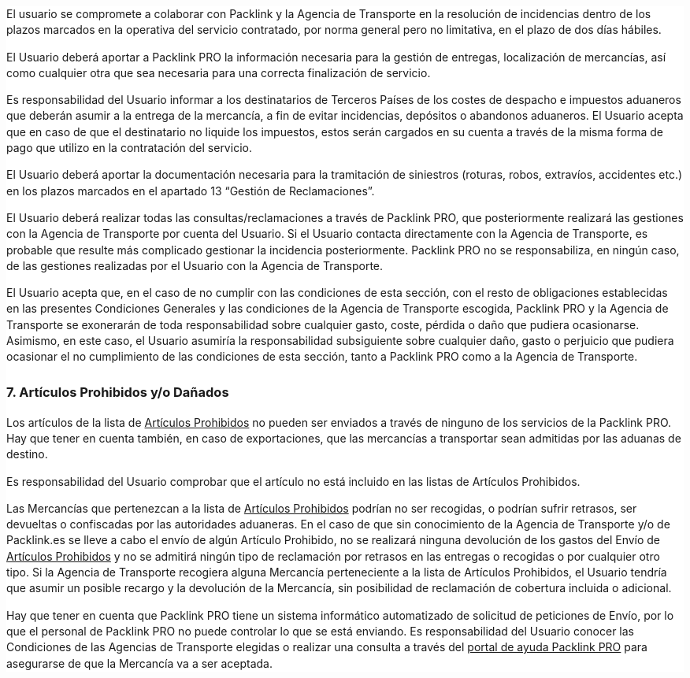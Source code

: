 El usuario se compromete a colaborar con Packlink y la Agencia de Transporte en la resolución de incidencias dentro de los plazos marcados en la operativa del servicio contratado, por norma general pero no limitativa, en el plazo de dos días hábiles.

El Usuario deberá aportar a Packlink PRO la información necesaria para la gestión de entregas, localización de mercancías, así como cualquier otra que sea necesaria para una correcta finalización de servicio.

Es responsabilidad del Usuario informar a los destinatarios de Terceros Países de los costes de despacho e impuestos aduaneros que deberán asumir a la entrega de la mercancía, a fin de evitar incidencias, depósitos o abandonos aduaneros. El Usuario acepta que en caso de que el destinatario no liquide los impuestos, estos serán cargados en su cuenta a través de la misma forma de pago que utilizo en la contratación del servicio.

El Usuario deberá aportar la documentación necesaria para la tramitación de siniestros (roturas, robos, extravíos, accidentes etc.) en los plazos marcados en el apartado 13 “Gestión de Reclamaciones”.

El Usuario deberá realizar todas las consultas/reclamaciones a través de Packlink PRO, que posteriormente realizará las gestiones con la Agencia de Transporte por cuenta del Usuario. Si el Usuario contacta directamente con la Agencia de Transporte, es probable que resulte más complicado gestionar la incidencia posteriormente. Packlink PRO no se responsabiliza, en ningún caso, de las gestiones realizadas por el Usuario con la Agencia de Transporte.

El Usuario acepta que, en el caso de no cumplir con las condiciones de esta sección, con el resto de obligaciones establecidas en las presentes Condiciones Generales y las condiciones de la Agencia de Transporte escogida, Packlink PRO y la Agencia de Transporte se exonerarán de toda responsabilidad sobre cualquier gasto, coste, pérdida o daño que pudiera ocasionarse. Asimismo, en este caso, el Usuario asumiría la responsabilidad subsiguiente sobre cualquier daño, gasto o perjuicio que pudiera ocasionar el no cumplimiento de las condiciones de esta sección, tanto a Packlink PRO como a la Agencia de Transporte.

### 7\. Artículos Prohibidos y/o Dañados

Los artículos de la lista de [Artículos Prohibidos](https://support-pro.packlink.com/hc/es-es/articles/210236985-Art%C3%ADculos-prohibidos-y-restringidos-) no pueden ser enviados a través de ninguno de los servicios de la Packlink PRO. Hay que tener en cuenta también, en caso de exportaciones, que las mercancías a transportar sean admitidas por las aduanas de destino.

Es responsabilidad del Usuario comprobar que el artículo no está incluido en las listas de Artículos Prohibidos.

Las Mercancías que pertenezcan a la lista de [Artículos Prohibidos](https://support-pro.packlink.com/hc/es-es/articles/210236985-Art%C3%ADculos-prohibidos-y-restringidos-) podrían no ser recogidas, o podrían sufrir retrasos, ser devueltas o confiscadas por las autoridades aduaneras. En el caso de que sin conocimiento de la Agencia de Transporte y/o de Packlink.es se lleve a cabo el envío de algún Artículo Prohibido, no se realizará ninguna devolución de los gastos del Envío de [Artículos Prohibidos](https://support-pro.packlink.com/hc/es-es/articles/210236985-Art%C3%ADculos-prohibidos-y-restringidos-) y no se admitirá ningún tipo de reclamación por retrasos en las entregas o recogidas o por cualquier otro tipo. Si la Agencia de Transporte recogiera alguna Mercancía perteneciente a la lista de Artículos Prohibidos, el Usuario tendría que asumir un posible recargo y la devolución de la Mercancía, sin posibilidad de reclamación de cobertura incluida o adicional.

Hay que tener en cuenta que Packlink PRO tiene un sistema informático automatizado de solicitud de peticiones de Envío, por lo que el personal de Packlink PRO no puede controlar lo que se está enviando. Es responsabilidad del Usuario conocer las Condiciones de las Agencias de Transporte elegidas o realizar una consulta a través del [portal de ayuda Packlink PRO](https://support-pro.packlink.com/hc/es-es) para asegurarse de que la Mercancía va a ser aceptada.
